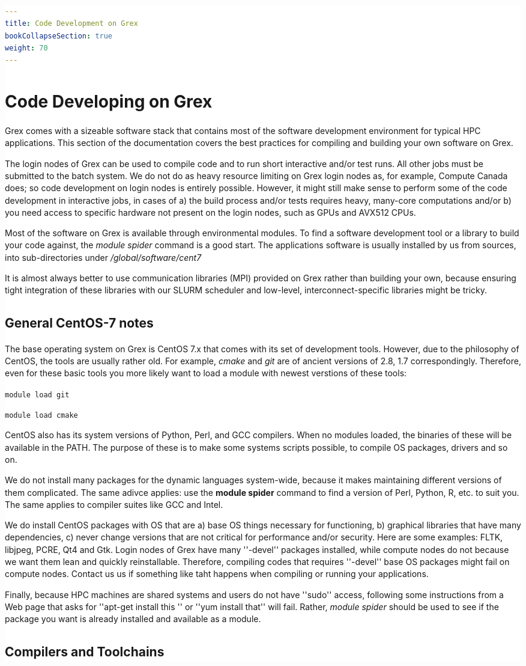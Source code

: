```yaml
---
title: Code Development on Grex
bookCollapseSection: true
weight: 70
---
```


# Code Developing on Grex

Grex comes with a sizeable software stack that contains most of the software development environment for typical HPC applications. This section of the documentation covers the best practices for compiling and building your own software on Grex.

The login nodes of Grex can be used to compile code and to run short interactive and/or test runs. All other jobs must be submitted to the batch system. We do not do as heavy resource limiting on Grex login nodes as, for example, Compute Canada does; so code development on login nodes is entirely possible. However, it might still make sense to perform some of the code development in interactive jobs, in cases of a) the build process and/or tests requires heavy, many-core computations and/or b) you need access to specific hardware not present on the login nodes, such as GPUs and AVX512 CPUs.

Most of the software on Grex is available through environmental modules. To find a software development tool or a library to build your code against, the _module spider_ command is a good start. The applications software is usually installed by us from sources, into sub-directories under _/global/software/cent7_

It is almost always better to use communication libraries (MPI) provided on Grex rather than building your own, because ensuring tight
integration of these libraries with our SLURM scheduler and low-level, interconnect-specific libraries might be tricky.

## General CentOS-7 notes

The base operating system on Grex is CentOS 7.x that comes with its set of development tools. However, due to the philosophy of CentOS, the tools are usually rather old. For example, _cmake_ and _git_ are of ancient versions of 2.8, 1.7 correspondingly. Therefore, even for these basic tools you more likely want to load a module with newest verstions of these tools:

```module load git```

```module load cmake```

CentOS also has its system versions of Python, Perl, and GCC compilers. When no modules loaded, the binaries of these will be available in the PATH. The purpose of these is to make some systems scripts possible, to compile OS packages, drivers and so on.

We do not install many packages for the dynamic languages system-wide, because it makes maintaining different versions of them complicated. The same adivce applies: use the **module spider** command to find a version of Perl, Python, R, etc. to suit you. The same applies to compiler suites like GCC and Intel.

We do install CentOS packages with OS that are a) base OS things necessary for functioning, b) graphical libraries that have many dependencies, c) never change versions that are not critical for performance and/or security. Here are some examples: FLTK, libjpeg, PCRE, Qt4 and Gtk. Login nodes of Grex have many ''-devel'' packages installed, while compute nodes do not because we want them lean and quickly reinstallable. Therefore, compiling codes that requires ''-devel'' base OS packages might fail on compute nodes. Contact us us if something like taht happens when compiling or running your applications.

Finally, because HPC machines are shared systems and users do not have ''sudo'' access, following some instructions from a Web page that asks for ''apt-get install this '' or ''yum install that'' will fail. Rather, _module spider_ should be used to see if the package you want is already installed and available as a module.

## Compilers and Toolchains
```